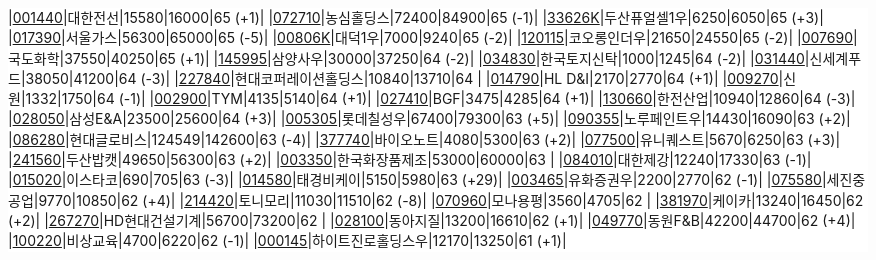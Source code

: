 |[001440](https://finance.daum.net/quotes/A001440)|대한전선|15580|16000|65 (+1)|
|[072710](https://finance.daum.net/quotes/A072710)|농심홀딩스|72400|84900|65 (-1)|
|[33626K](https://finance.daum.net/quotes/A33626K)|두산퓨얼셀1우|6250|6050|65 (+3)|
|[017390](https://finance.daum.net/quotes/A017390)|서울가스|56300|65000|65 (-5)|
|[00806K](https://finance.daum.net/quotes/A00806K)|대덕1우|7000|9240|65 (-2)|
|[120115](https://finance.daum.net/quotes/A120115)|코오롱인더우|21650|24550|65 (-2)|
|[007690](https://finance.daum.net/quotes/A007690)|국도화학|37550|40250|65 (+1)|
|[145995](https://finance.daum.net/quotes/A145995)|삼양사우|30000|37250|64 (-2)|
|[034830](https://finance.daum.net/quotes/A034830)|한국토지신탁|1000|1245|64 (-2)|
|[031440](https://finance.daum.net/quotes/A031440)|신세계푸드|38050|41200|64 (-3)|
|[227840](https://finance.daum.net/quotes/A227840)|현대코퍼레이션홀딩스|10840|13710|64 |
|[014790](https://finance.daum.net/quotes/A014790)|HL D&I|2170|2770|64 (+1)|
|[009270](https://finance.daum.net/quotes/A009270)|신원|1332|1750|64 (-1)|
|[002900](https://finance.daum.net/quotes/A002900)|TYM|4135|5140|64 (+1)|
|[027410](https://finance.daum.net/quotes/A027410)|BGF|3475|4285|64 (+1)|
|[130660](https://finance.daum.net/quotes/A130660)|한전산업|10940|12860|64 (-3)|
|[028050](https://finance.daum.net/quotes/A028050)|삼성E&A|23500|25600|64 (+3)|
|[005305](https://finance.daum.net/quotes/A005305)|롯데칠성우|67400|79300|63 (+5)|
|[090355](https://finance.daum.net/quotes/A090355)|노루페인트우|14430|16090|63 (+2)|
|[086280](https://finance.daum.net/quotes/A086280)|현대글로비스|124549|142600|63 (-4)|
|[377740](https://finance.daum.net/quotes/A377740)|바이오노트|4080|5300|63 (+2)|
|[077500](https://finance.daum.net/quotes/A077500)|유니퀘스트|5670|6250|63 (+3)|
|[241560](https://finance.daum.net/quotes/A241560)|두산밥캣|49650|56300|63 (+2)|
|[003350](https://finance.daum.net/quotes/A003350)|한국화장품제조|53000|60000|63 |
|[084010](https://finance.daum.net/quotes/A084010)|대한제강|12240|17330|63 (-1)|
|[015020](https://finance.daum.net/quotes/A015020)|이스타코|690|705|63 (-3)|
|[014580](https://finance.daum.net/quotes/A014580)|태경비케이|5150|5980|63 (+29)|
|[003465](https://finance.daum.net/quotes/A003465)|유화증권우|2200|2770|62 (-1)|
|[075580](https://finance.daum.net/quotes/A075580)|세진중공업|9770|10850|62 (+4)|
|[214420](https://finance.daum.net/quotes/A214420)|토니모리|11030|11510|62 (-8)|
|[070960](https://finance.daum.net/quotes/A070960)|모나용평|3560|4705|62 |
|[381970](https://finance.daum.net/quotes/A381970)|케이카|13240|16450|62 (+2)|
|[267270](https://finance.daum.net/quotes/A267270)|HD현대건설기계|56700|73200|62 |
|[028100](https://finance.daum.net/quotes/A028100)|동아지질|13200|16610|62 (+1)|
|[049770](https://finance.daum.net/quotes/A049770)|동원F&B|42200|44700|62 (+4)|
|[100220](https://finance.daum.net/quotes/A100220)|비상교육|4700|6220|62 (-1)|
|[000145](https://finance.daum.net/quotes/A000145)|하이트진로홀딩스우|12170|13250|61 (+1)|